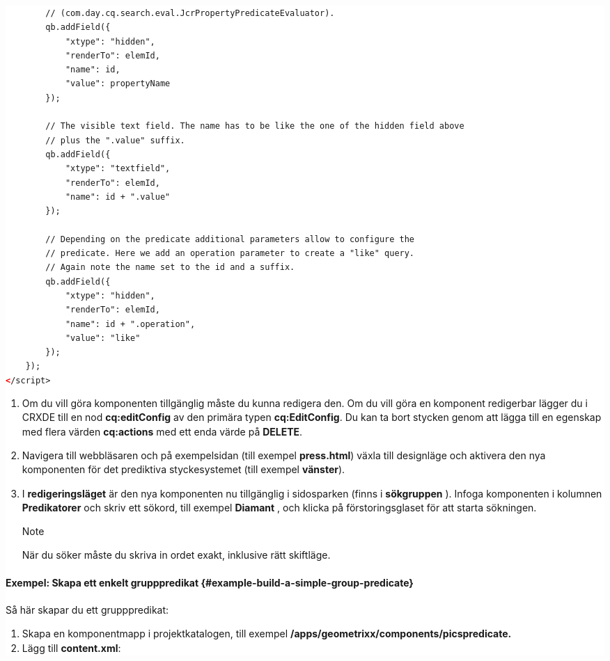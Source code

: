    ```xml
           // (com.day.cq.search.eval.JcrPropertyPredicateEvaluator).
           qb.addField({
               "xtype": "hidden",
               "renderTo": elemId,
               "name": id,
               "value": propertyName
           });
   
           // The visible text field. The name has to be like the one of the hidden field above
           // plus the ".value" suffix.
           qb.addField({
               "xtype": "textfield",
               "renderTo": elemId,
               "name": id + ".value"
           });
   
           // Depending on the predicate additional parameters allow to configure the
           // predicate. Here we add an operation parameter to create a "like" query.
           // Again note the name set to the id and a suffix.
           qb.addField({
               "xtype": "hidden",
               "renderTo": elemId,
               "name": id + ".operation",
               "value": "like"
           });
       });
   </script>
   ```

1. Om du vill göra komponenten tillgänglig måste du kunna redigera den. Om du vill göra en komponent redigerbar lägger du i CRXDE till en nod **cq:editConfig** av den primära typen **cq:EditConfig**. Du kan ta bort stycken genom att lägga till en egenskap med flera värden **cq:actions** med ett enda värde på **DELETE**.
1. Navigera till webbläsaren och på exempelsidan (till exempel **press.html**) växla till designläge och aktivera den nya komponenten för det prediktiva styckesystemet (till exempel **vänster**).

1. I **redigeringsläget** är den nya komponenten nu tillgänglig i sidosparken (finns i **sökgruppen** ). Infoga komponenten i kolumnen **Predikatorer** och skriv ett sökord, till exempel **Diamant** , och klicka på förstoringsglaset för att starta sökningen.

   >[!NOTE]
   >
   >När du söker måste du skriva in ordet exakt, inklusive rätt skiftläge.

#### Exempel: Skapa ett enkelt grupppredikat {#example-build-a-simple-group-predicate}

Så här skapar du ett grupppredikat:

1. Skapa en komponentmapp i projektkatalogen, till exempel **/apps/geometrixx/components/picspredicate.**
1. Lägg till **content.xml**:
